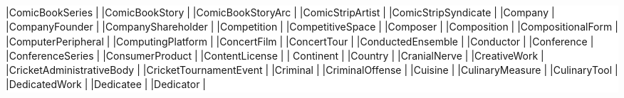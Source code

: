 |ComicBookSeries                     |
|ComicBookStory                      |
|ComicBookStoryArc                   |
|ComicStripArtist                    |
|ComicStripSyndicate                 |
|Company                             |
|CompanyFounder                      |
|CompanyShareholder                  |
|Competition                         |
|CompetitiveSpace                    |
|Composer                            |
|Composition                         |
|CompositionalForm                   |
|ComputerPeripheral                  |
|ComputingPlatform                   |
|ConcertFilm                         |
|ConcertTour                         |
|ConductedEnsemble                   |
|Conductor                           |
|Conference                          |
|ConferenceSeries                    |
|ConsumerProduct                     |
|ContentLicense                      |
| Continent                           |
|Country                             |
|CranialNerve                        |
|CreativeWork                        |
|CricketAdministrativeBody           |
|CricketTournamentEvent              |
|Criminal                            |
|CriminalOffense                     |
|Cuisine                             |
|CulinaryMeasure                     |
|CulinaryTool                        |
|DedicatedWork                       |
|Dedicatee                           |
|Dedicator                           |